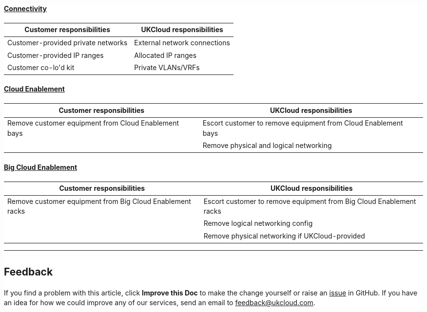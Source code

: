 #### [Connectivity](#tab/tabid-12)

Customer responsibilities | UKCloud responsibilities
--------------------------|-------------------------
Customer-provided private networks | External network connections
Customer-provided IP ranges | Allocated IP ranges
Customer co-lo'd kit | Private VLANs/VRFs

#### [Cloud Enablement](#tab/tabid-13)

Customer responsibilities | UKCloud responsibilities
--------------------------|-------------------------
Remove customer equipment from Cloud Enablement bays | Escort customer to remove equipment from Cloud Enablement bays
&nbsp; | Remove physical and logical networking

#### [Big Cloud Enablement](#tab/tabid-14)

Customer responsibilities | UKCloud responsibilities
--------------------------|-------------------------
Remove customer equipment from Big Cloud Enablement racks | Escort customer to remove equipment from Big Cloud Enablement racks
&nbsp; | Remove logical networking config
&nbsp; | Remove physical networking if UKCloud-provided

***

## Feedback

If you find a problem with this article, click **Improve this Doc** to make the change yourself or raise an [issue](https://github.com/UKCloud/documentation/issues) in GitHub. If you have an idea for how we could improve any of our services, send an email to <feedback@ukcloud.com>.
